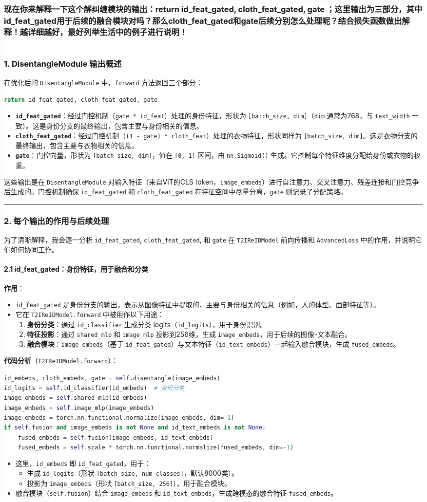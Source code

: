 ### 现在你来解释一下这个解纠缠模块的输出：return id_feat_gated, cloth_feat_gated, gate ；这里输出为三部分，其中id_feat_gated用于后续的融合模块对吗？那么cloth_feat_gated和gate后续分别怎么处理呢？结合损失函数做出解释！越详细越好，最好列举生活中的例子进行说明！

---

### 1. DisentangleModule 输出概述

在优化后的 `DisentangleModule` 中，`forward` 方法返回三个部分：

```python
return id_feat_gated, cloth_feat_gated, gate
```

- **`id_feat_gated`**：经过门控机制（`gate * id_feat`）处理的身份特征，形状为 `[batch_size, dim]`（`dim` 通常为768，与 `text_width` 一致）。这是身份分支的最终输出，包含主要与身份相关的信息。
- **`cloth_feat_gated`**：经过门控机制（`(1 - gate) * cloth_feat`）处理的衣物特征，形状同样为 `[batch_size, dim]`。这是衣物分支的最终输出，包含主要与衣物相关的信息。
- **`gate`**：门控向量，形状为 `[batch_size, dim]`，值在 `[0, 1]` 区间，由 `nn.Sigmoid()` 生成。它控制每个特征维度分配给身份或衣物的权重。

这些输出是在 `DisentangleModule` 对输入特征（来自ViT的CLS token，`image_embeds`）进行自注意力、交叉注意力、残差连接和门控竞争后生成的。门控机制确保 `id_feat_gated` 和 `cloth_feat_gated` 在特征空间中尽量分离，`gate` 则记录了分配策略。

---

### 2. 每个输出的作用与后续处理

为了清晰解释，我会逐一分析 `id_feat_gated`, `cloth_feat_gated`, 和 `gate` 在 `T2IReIDModel` 前向传播和 `AdvancedLoss` 中的作用，并说明它们如何协同工作。

#### 2.1 id_feat_gated：身份特征，用于融合和分类

**作用**：
- `id_feat_gated` 是身份分支的输出，表示从图像特征中提取的、主要与身份相关的信息（例如，人的体型、面部特征等）。
- 它在 `T2IReIDModel.forward` 中被用作以下用途：
  1. **身份分类**：通过 `id_classifier` 生成分类 logits（`id_logits`），用于身份识别。
  2. **特征投影**：通过 `shared_mlp` 和 `image_mlp` 投影到256维，生成 `image_embeds`，用于后续的图像-文本融合。
  3. **融合模块**：`image_embeds`（基于 `id_feat_gated`）与文本特征（`id_text_embeds`）一起输入融合模块，生成 `fused_embeds`。

**代码分析**（`T2IReIDModel.forward`）：
```python
id_embeds, cloth_embeds, gate = self.disentangle(image_embeds)
id_logits = self.id_classifier(id_embeds)  # 身份分类
image_embeds = self.shared_mlp(id_embeds)
image_embeds = self.image_mlp(image_embeds)
image_embeds = torch.nn.functional.normalize(image_embeds, dim=-1)
if self.fusion and image_embeds is not None and id_text_embeds is not None:
    fused_embeds = self.fusion(image_embeds, id_text_embeds)
    fused_embeds = self.scale * torch.nn.functional.normalize(fused_embeds, dim=-1)
```

- 这里，`id_embeds` 即 `id_feat_gated`，用于：
  - 生成 `id_logits`（形状 `[batch_size, num_classes]`，默认8000类）。
  - 投影为 `image_embeds`（形状 `[batch_size, 256]`），用于融合模块。
- 融合模块（`self.fusion`）结合 `image_embeds` 和 `id_text_embeds`，生成跨模态的融合特征 `fused_embeds`。
